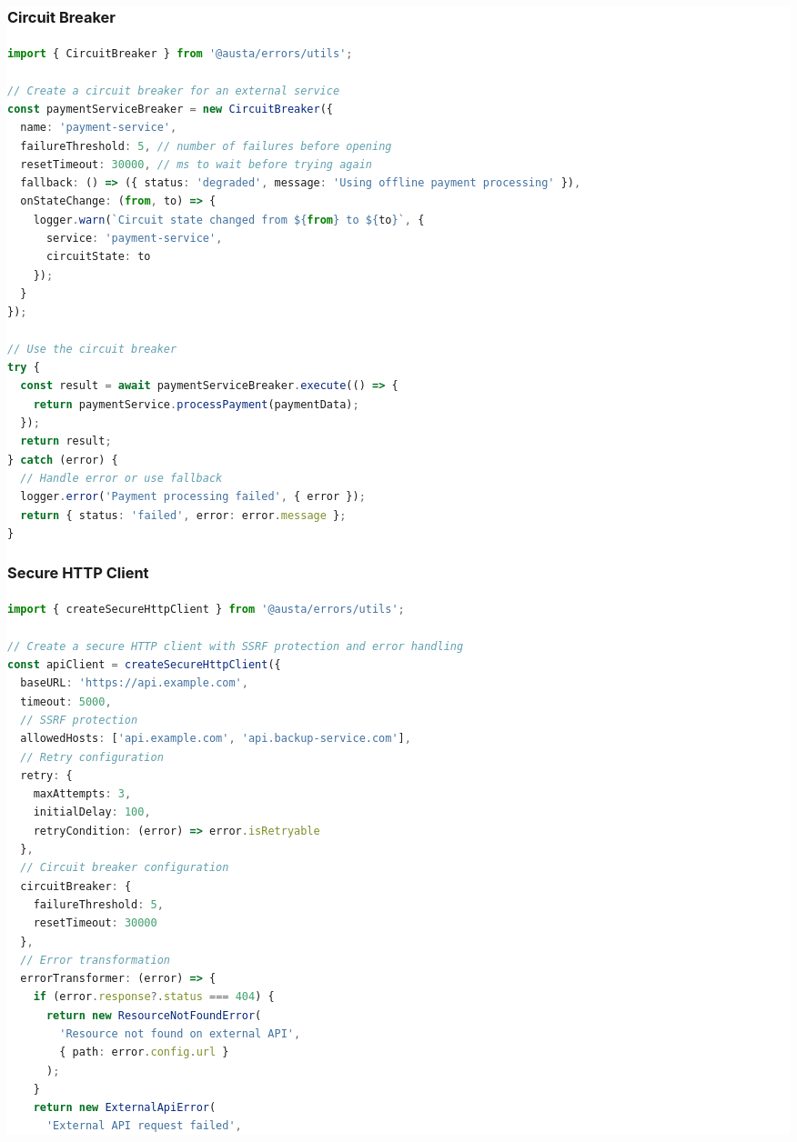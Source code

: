 ### Circuit Breaker

```typescript
import { CircuitBreaker } from '@austa/errors/utils';

// Create a circuit breaker for an external service
const paymentServiceBreaker = new CircuitBreaker({
  name: 'payment-service',
  failureThreshold: 5, // number of failures before opening
  resetTimeout: 30000, // ms to wait before trying again
  fallback: () => ({ status: 'degraded', message: 'Using offline payment processing' }),
  onStateChange: (from, to) => {
    logger.warn(`Circuit state changed from ${from} to ${to}`, {
      service: 'payment-service',
      circuitState: to
    });
  }
});

// Use the circuit breaker
try {
  const result = await paymentServiceBreaker.execute(() => {
    return paymentService.processPayment(paymentData);
  });
  return result;
} catch (error) {
  // Handle error or use fallback
  logger.error('Payment processing failed', { error });
  return { status: 'failed', error: error.message };
}
```

### Secure HTTP Client

```typescript
import { createSecureHttpClient } from '@austa/errors/utils';

// Create a secure HTTP client with SSRF protection and error handling
const apiClient = createSecureHttpClient({
  baseURL: 'https://api.example.com',
  timeout: 5000,
  // SSRF protection
  allowedHosts: ['api.example.com', 'api.backup-service.com'],
  // Retry configuration
  retry: {
    maxAttempts: 3,
    initialDelay: 100,
    retryCondition: (error) => error.isRetryable
  },
  // Circuit breaker configuration
  circuitBreaker: {
    failureThreshold: 5,
    resetTimeout: 30000
  },
  // Error transformation
  errorTransformer: (error) => {
    if (error.response?.status === 404) {
      return new ResourceNotFoundError(
        'Resource not found on external API',
        { path: error.config.url }
      );
    }
    return new ExternalApiError(
      'External API request failed',
```